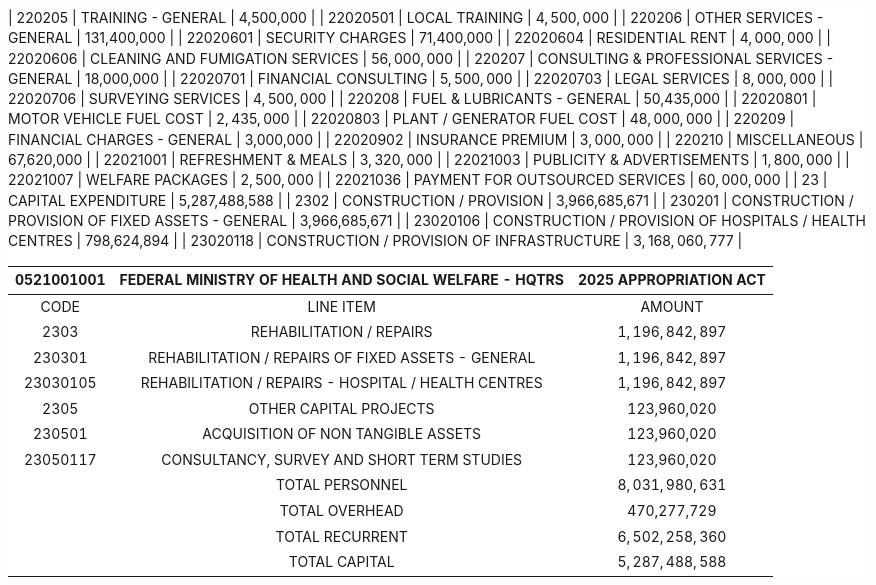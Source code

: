 | 220205 | TRAINING - GENERAL | 4,500,000 |
| 22020501 | LOCAL TRAINING | $4,500,000$ |
| 220206 | OTHER SERVICES - GENERAL | 131,400,000 |
| 22020601 | SECURITY CHARGES | 71,400,000 |
| 22020604 | RESIDENTIAL RENT | $4,000,000$ |
| 22020606 | CLEANING AND FUMIGATION SERVICES | $56,000,000$ |
| 220207 | CONSULTING \& PROFESSIONAL SERVICES - GENERAL | 18,000,000 |
| 22020701 | FINANCIAL CONSULTING | $5,500,000$ |
| 22020703 | LEGAL SERVICES | $8,000,000$ |
| 22020706 | SURVEYING SERVICES | $4,500,000$ |
| 220208 | FUEL \& LUBRICANTS - GENERAL | 50,435,000 |
| 22020801 | MOTOR VEHICLE FUEL COST | $2,435,000$ |
| 22020803 | PLANT / GENERATOR FUEL COST | $48,000,000$ |
| 220209 | FINANCIAL CHARGES - GENERAL | 3,000,000 |
| 22020902 | INSURANCE PREMIUM | $3,000,000$ |
| 220210 | MISCELLANEOUS | 67,620,000 |
| 22021001 | REFRESHMENT \& MEALS | $3,320,000$ |
| 22021003 | PUBLICITY \& ADVERTISEMENTS | $1,800,000$ |
| 22021007 | WELFARE PACKAGES | $2,500,000$ |
| 22021036 | PAYMENT FOR OUTSOURCED SERVICES | $60,000,000$ |
| 23 | CAPITAL EXPENDITURE | 5,287,488,588 |
| 2302 | CONSTRUCTION / PROVISION | 3,966,685,671 |
| 230201 | CONSTRUCTION / PROVISION OF FIXED ASSETS - GENERAL | 3,966,685,671 |
| 23020106 | CONSTRUCTION / PROVISION OF HOSPITALS / HEALTH CENTRES | 798,624,894 |
| 23020118 | CONSTRUCTION / PROVISION OF INFRASTRUCTURE | $3,168,060,777$ |

| 0521001001 | FEDERAL MINISTRY OF HEALTH AND SOCIAL WELFARE - HQTRS | 2025 APPROPRIATION ACT |
| :--: | :--: | :--: |
| CODE | LINE ITEM | AMOUNT |
| 2303 | REHABILITATION / REPAIRS | $1,196,842,897$ |
| 230301 | REHABILITATION / REPAIRS OF FIXED ASSETS - GENERAL | $1,196,842,897$ |
| 23030105 | REHABILITATION / REPAIRS - HOSPITAL / HEALTH CENTRES | $1,196,842,897$ |
| 2305 | OTHER CAPITAL PROJECTS | 123,960,020 |
| 230501 | ACQUISITION OF NON TANGIBLE ASSETS | 123,960,020 |
| 23050117 | CONSULTANCY, SURVEY AND SHORT TERM STUDIES | 123,960,020 |
|  | TOTAL PERSONNEL | $8,031,980,631$ |
|  | TOTAL OVERHEAD | 470,277,729 |
|  | TOTAL RECURRENT | $6,502,258,360$ |
|  | TOTAL CAPITAL | $5,287,488,588$ |